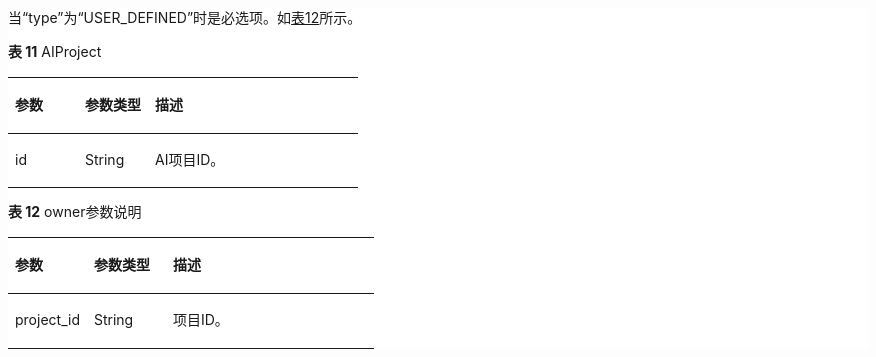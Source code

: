 </td>
<td class="cellrowborder" valign="top" width="61.42999999999999%" headers="mcps1.2.4.1.3 "><p id="p1854022553815"><a name="p1854022553815"></a><a name="p1854022553815"></a>当<span class="parmname" id="parmname763672183616"><a name="parmname763672183616"></a><a name="parmname763672183616"></a>“type”</span>为<span class="parmvalue" id="parmvalue15345102693617"><a name="parmvalue15345102693617"></a><a name="parmvalue15345102693617"></a>“USER_DEFINED”</span>时是必选项。如<a href="#table1532233153818">表12</a>所示。</p>
</td>
</tr>
</tbody>
</table>

**表 11**  AIProject

<a name="table4598102745311"></a>
<table><thead align="left"><tr id="row1059872775311"><th class="cellrowborder" valign="top" width="20%" id="mcps1.2.4.1.1"><p id="p0598527185314"><a name="p0598527185314"></a><a name="p0598527185314"></a>参数</p>
</th>
<th class="cellrowborder" valign="top" width="20%" id="mcps1.2.4.1.2"><p id="p205984273532"><a name="p205984273532"></a><a name="p205984273532"></a>参数类型</p>
</th>
<th class="cellrowborder" valign="top" width="60%" id="mcps1.2.4.1.3"><p id="p1059822785313"><a name="p1059822785313"></a><a name="p1059822785313"></a>描述</p>
</th>
</tr>
</thead>
<tbody><tr id="row1459820279538"><td class="cellrowborder" valign="top" width="20%" headers="mcps1.2.4.1.1 "><p id="p125984278532"><a name="p125984278532"></a><a name="p125984278532"></a>id</p>
</td>
<td class="cellrowborder" valign="top" width="20%" headers="mcps1.2.4.1.2 "><p id="p15981327135316"><a name="p15981327135316"></a><a name="p15981327135316"></a>String</p>
</td>
<td class="cellrowborder" valign="top" width="60%" headers="mcps1.2.4.1.3 "><p id="p115981827155313"><a name="p115981827155313"></a><a name="p115981827155313"></a>AI项目ID。</p>
</td>
</tr>
</tbody>
</table>

**表 12**  owner参数说明

<a name="table1532233153818"></a>
<table><thead align="left"><tr id="row1632320317385"><th class="cellrowborder" valign="top" width="21.59%" id="mcps1.2.4.1.1"><p id="p193237393817"><a name="p193237393817"></a><a name="p193237393817"></a>参数</p>
</th>
<th class="cellrowborder" valign="top" width="21.59%" id="mcps1.2.4.1.2"><p id="p232317313380"><a name="p232317313380"></a><a name="p232317313380"></a>参数类型</p>
</th>
<th class="cellrowborder" valign="top" width="56.82000000000001%" id="mcps1.2.4.1.3"><p id="p113236313812"><a name="p113236313812"></a><a name="p113236313812"></a>描述</p>
</th>
</tr>
</thead>
<tbody><tr id="row63231133382"><td class="cellrowborder" valign="top" width="21.59%" headers="mcps1.2.4.1.1 "><p id="p13235363819"><a name="p13235363819"></a><a name="p13235363819"></a>project_id</p>
</td>
<td class="cellrowborder" valign="top" width="21.59%" headers="mcps1.2.4.1.2 "><p id="p183238317386"><a name="p183238317386"></a><a name="p183238317386"></a>String</p>
</td>
<td class="cellrowborder" valign="top" width="56.82000000000001%" headers="mcps1.2.4.1.3 "><p id="p1032333123813"><a name="p1032333123813"></a><a name="p1032333123813"></a>项目ID。</p>
</td>
</tr>